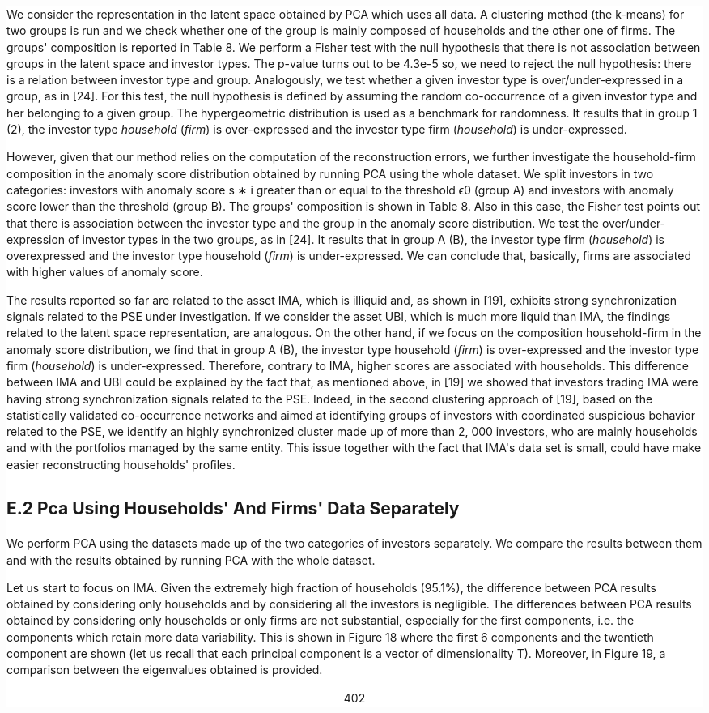 We consider the representation in the latent space obtained by PCA which uses all data. A clustering method (the k-means) for two groups is run and we check whether one of the group is mainly composed of households and the other one of firms. The groups' composition is reported in Table 8. We perform a Fisher test with the null hypothesis that there is not association between groups in the latent space and investor types. The p-value turns out to be 4.3e-5 so, we need to reject the null hypothesis: there is a relation between investor type and group. Analogously, we test whether a given investor type is over/under-expressed in a group, as in [24]. For this test, the null hypothesis is defined by assuming the random co-occurrence of a given investor type and her belonging to a given group. The hypergeometric distribution is used as a benchmark for randomness. It results that in group 1 (2), the investor type *household* (*firm*) is over-expressed and the investor type firm (*household*) is under-expressed.

However, given that our method relies on the computation of the reconstruction errors, we further investigate the household-firm composition in the anomaly score distribution obtained by running PCA using the whole dataset. We split investors in two categories: investors with anomaly score s
∗
i greater than or equal to the threshold ϵθ (group A) and investors with anomaly score lower than the threshold (group B). The groups' composition is shown in Table 8. Also in this case, the Fisher test points out that there is association between the investor type and the group in the anomaly score distribution. We test the over/under-expression of investor types in the two groups, as in [24]. It results that in group A (B), the investor type firm (*household*) is overexpressed and the investor type household (*firm*) is under-expressed. We can conclude that, basically, firms are associated with higher values of anomaly score.

The results reported so far are related to the asset IMA, which is illiquid and, as shown in [19], exhibits strong synchronization signals related to the PSE under investigation. If we consider the asset UBI, which is much more liquid than IMA, the findings related to the latent space representation, are analogous. On the other hand, if we focus on the composition household-firm in the anomaly score distribution, we find that in group A (B), the investor type household (*firm*) is over-expressed and the investor type firm (*household*) is under-expressed. Therefore, contrary to IMA, higher scores are associated with households. This difference between IMA and UBI could be explained by the fact that, as mentioned above, in [19] we showed that investors trading IMA were having strong synchronization signals related to the PSE. Indeed, in the second clustering approach of [19], based on the statistically validated co-occurrence networks and aimed at identifying groups of investors with coordinated suspicious behavior related to the PSE, we identify an highly synchronized cluster made up of more than 2, 000 investors, who are mainly households and with the portfolios managed by the same entity. This issue together with the fact that IMA's data set is small, could have make easier reconstructing households' profiles.

## E.2 Pca Using Households' And Firms' Data Separately

We perform PCA using the datasets made up of the two categories of investors separately. We compare the results between them and with the results obtained by running PCA with the whole dataset.

Let us start to focus on IMA. Given the extremely high fraction of households
(95.1%), the difference between PCA results obtained by considering only households and by considering all the investors is negligible. The differences between PCA results obtained by considering only households or only firms are not substantial, especially for the first components, i.e. the components which retain more data variability. This is shown in Figure 18 where the first 6 components and the twentieth component are shown (let us recall that each principal component is a vector of dimensionality T). Moreover, in Figure 19, a comparison between the eigenvalues obtained is provided.

$$402$$
